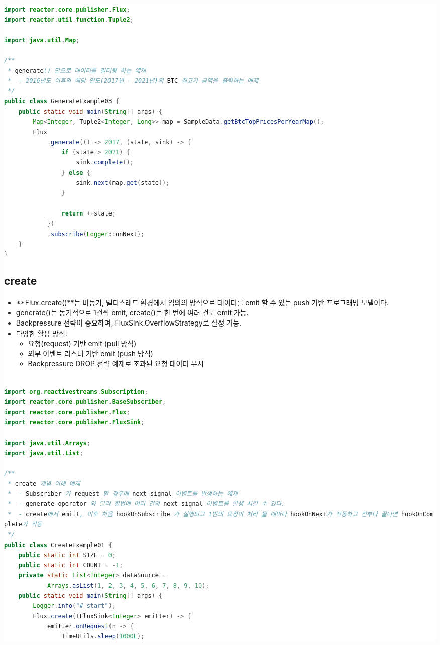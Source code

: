 ```java
import reactor.core.publisher.Flux;
import reactor.util.function.Tuple2;

import java.util.Map;

/**
 * generate() 만으로 데이터를 필터링 하는 예제
 *  - 2016년도 이후의 해당 연도(2017년 - 2021년)의 BTC 최고가 금액을 출력하는 예제
 */
public class GenerateExample03 {
    public static void main(String[] args) {
        Map<Integer, Tuple2<Integer, Long>> map = SampleData.getBtcTopPricesPerYearMap();
        Flux
            .generate(() -> 2017, (state, sink) -> {
                if (state > 2021) {
                    sink.complete();
                } else {
                    sink.next(map.get(state));
                }

                return ++state;
            })
            .subscribe(Logger::onNext);
    }
}
```

## create
- **Flux.create()**는 비동기, 멀티스레드 환경에서 임의의 방식으로 데이터를 emit 할 수 있는 push 기반 프로그래밍 모델이다.
- generate()는 동기적으로 1건씩 emit, create()는 한 번에 여러 건도 emit 가능.
- Backpressure 전략이 중요하며, FluxSink.OverflowStrategy로 설정 가능.
- 다양한 활용 방식:
  - 요청(request) 기반 emit (pull 방식)
  - 외부 이벤트 리스너 기반 emit (push 방식)
  - Backpressure DROP 전략 예제로 초과된 요청 데이터 무시

```java

import org.reactivestreams.Subscription;
import reactor.core.publisher.BaseSubscriber;
import reactor.core.publisher.Flux;
import reactor.core.publisher.FluxSink;

import java.util.Arrays;
import java.util.List;

/**
 * create 개념 이해 예제
 *  - Subscriber 가 request 할 경우에 next signal 이벤트를 발생하는 예제
 *  - generate operator 와 달리 한번에 여러 건의 next signal 이벤트를 발생 시킬 수 있다.
 *  - create에서 emitt, 이후 처음 hookOnSubscribe 가 실행되고 1번의 요청이 처리 될 때마다 hookOnNext가 작동하고 전부다 끝나면 hookOnComplete가 작동
 */
public class CreateExample01 {
    public static int SIZE = 0;
    public static int COUNT = -1;
    private static List<Integer> dataSource =
            Arrays.asList(1, 2, 3, 4, 5, 6, 7, 8, 9, 10);
    public static void main(String[] args) {
        Logger.info("# start");
        Flux.create((FluxSink<Integer> emitter) -> {
            emitter.onRequest(n -> {
                TimeUtils.sleep(1000L);
```